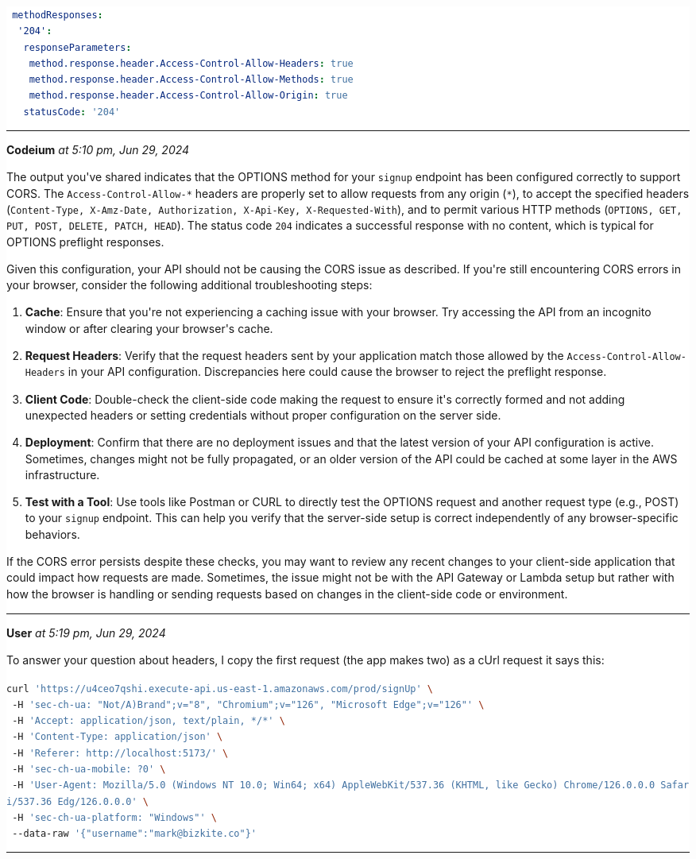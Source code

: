 ```yml
 methodResponses:
  '204':
   responseParameters:
    method.response.header.Access-Control-Allow-Headers: true
    method.response.header.Access-Control-Allow-Methods: true
    method.response.header.Access-Control-Allow-Origin: true
   statusCode: '204'
```

---

**Codeium** _at 5:10 pm, Jun 29, 2024_

The output you've shared indicates that the OPTIONS method for your `signup` endpoint has been configured correctly to support CORS. The `Access-Control-Allow-*` headers are properly set to allow requests from any origin (`*`), to accept the specified headers (`Content-Type, X-Amz-Date, Authorization, X-Api-Key, X-Requested-With`), and to permit various HTTP methods (`OPTIONS, GET, PUT, POST, DELETE, PATCH, HEAD`). The status code `204` indicates a successful response with no content, which is typical for OPTIONS preflight responses.

Given this configuration, your API should not be causing the CORS issue as described. If you're still encountering CORS errors in your browser, consider the following additional troubleshooting steps:

1. **Cache**: Ensure that you're not experiencing a caching issue with your browser. Try accessing the API from an incognito window or after clearing your browser's cache.

2. **Request Headers**: Verify that the request headers sent by your application match those allowed by the `Access-Control-Allow-Headers` in your API configuration. Discrepancies here could cause the browser to reject the preflight response.

3. **Client Code**: Double-check the client-side code making the request to ensure it's correctly formed and not adding unexpected headers or setting credentials without proper configuration on the server side.

4. **Deployment**: Confirm that there are no deployment issues and that the latest version of your API configuration is active. Sometimes, changes might not be fully propagated, or an older version of the API could be cached at some layer in the AWS infrastructure.

5. **Test with a Tool**: Use tools like Postman or CURL to directly test the OPTIONS request and another request type (e.g., POST) to your `signup` endpoint. This can help you verify that the server-side setup is correct independently of any browser-specific behaviors.

If the CORS error persists despite these checks, you may want to review any recent changes to your client-side application that could impact how requests are made. Sometimes, the issue might not be with the API Gateway or Lambda setup but rather with how the browser is handling or sending requests based on changes in the client-side code or environment.

---

**User** _at 5:19 pm, Jun 29, 2024_

To answer your question about headers, I copy the first request (the app makes two) as a cUrl request it says this:

```sh
curl 'https://u4ceo7qshi.execute-api.us-east-1.amazonaws.com/prod/signUp' \
 -H 'sec-ch-ua: "Not/A)Brand";v="8", "Chromium";v="126", "Microsoft Edge";v="126"' \
 -H 'Accept: application/json, text/plain, */*' \
 -H 'Content-Type: application/json' \
 -H 'Referer: http://localhost:5173/' \
 -H 'sec-ch-ua-mobile: ?0' \
 -H 'User-Agent: Mozilla/5.0 (Windows NT 10.0; Win64; x64) AppleWebKit/537.36 (KHTML, like Gecko) Chrome/126.0.0.0 Safari/537.36 Edg/126.0.0.0' \
 -H 'sec-ch-ua-platform: "Windows"' \
 --data-raw '{"username":"mark@bizkite.co"}'
```

---